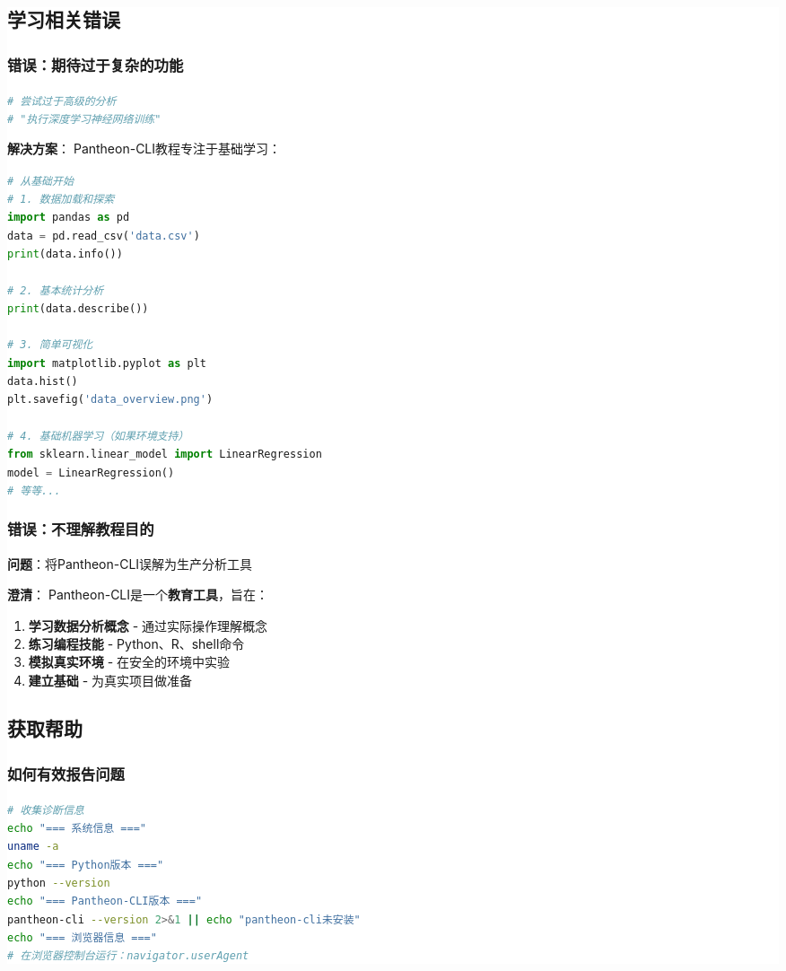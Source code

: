 ## 学习相关错误

### 错误：期待过于复杂的功能
```bash
# 尝试过于高级的分析
# "执行深度学习神经网络训练"
```

**解决方案**：
Pantheon-CLI教程专注于基础学习：
```python
# 从基础开始
# 1. 数据加载和探索
import pandas as pd
data = pd.read_csv('data.csv')
print(data.info())

# 2. 基本统计分析
print(data.describe())

# 3. 简单可视化
import matplotlib.pyplot as plt
data.hist()
plt.savefig('data_overview.png')

# 4. 基础机器学习（如果环境支持）
from sklearn.linear_model import LinearRegression
model = LinearRegression()
# 等等...
```

### 错误：不理解教程目的
**问题**：将Pantheon-CLI误解为生产分析工具

**澄清**：
Pantheon-CLI是一个**教育工具**，旨在：
1. **学习数据分析概念** - 通过实际操作理解概念
2. **练习编程技能** - Python、R、shell命令
3. **模拟真实环境** - 在安全的环境中实验
4. **建立基础** - 为真实项目做准备

## 获取帮助

### 如何有效报告问题

```bash
# 收集诊断信息
echo "=== 系统信息 ==="
uname -a
echo "=== Python版本 ==="
python --version
echo "=== Pantheon-CLI版本 ==="
pantheon-cli --version 2>&1 || echo "pantheon-cli未安装"
echo "=== 浏览器信息 ==="
# 在浏览器控制台运行：navigator.userAgent
```
